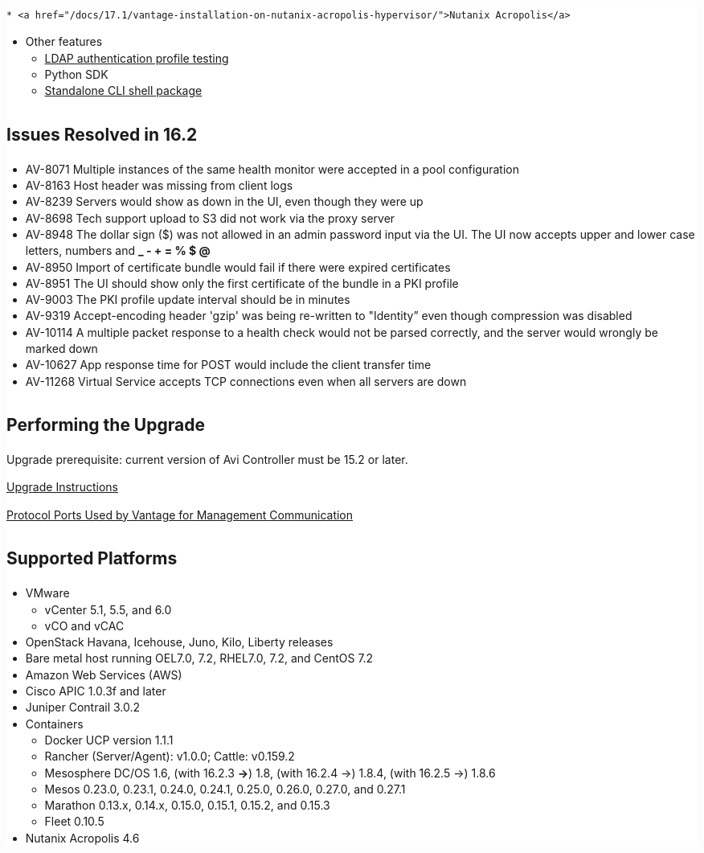     * <a href="/docs/17.1/vantage-installation-on-nutanix-acropolis-hypervisor/">Nutanix Acropolis</a>
* Other features  
    * <a href="/docs/17.1/ldap-auth-profile-test/">LDAP authentication profile testing</a>
    * Python SDK
    * <a href="/docs/17.1/cli-installing-the-cli-shell/">Standalone CLI shell package</a> 

## Issues Resolved in 16.2

* AV-8071 Multiple instances of the same health monitor were accepted in a pool configuration
* AV-8163 Host header was missing from client logs
* AV-8239 Servers would show as down in the UI, even though they were up
* AV-8698 Tech support upload to S3 did not work via the proxy server
* AV-8948 The dollar sign ($) was not allowed in an admin password input via the UI. The UI now accepts upper and lower case letters, numbers and **_ - + = % $ @**
* AV-8950 Import of certificate bundle would fail if there were expired certificates
* AV-8951 The UI should show only the first certificate of the bundle in a PKI profile
* AV-9003 The PKI profile update interval should be in minutes
* AV-9319 Accept-encoding header 'gzip' was being re-written to "Identity” even though compression was disabled
* AV-10114 A multiple packet response to a health check would not be parsed correctly, and the server would wrongly be marked down
* AV-10627 App response time for POST would include the client transfer time
* AV-11268 Virtual Service accepts TCP connections even when all servers are down 

## Performing the Upgrade

Upgrade prerequisite: current version of Avi Controller must be 15.2 or later.

<a href="/docs/17.1/upgrading-the-avi-vantage-software/">Upgrade Instructions</a>

<a href="/docs/17.1/protocol-ports-used-by-avi-vantage-for-management-communication/">Protocol Ports Used by Vantage for Management Communication</a>

## Supported Platforms

* VMware  
    * vCenter 5.1, 5.5, and 6.0
    * vCO and vCAC
* OpenStack Havana, Icehouse, Juno, Kilo, Liberty releases
* Bare metal host running OEL7.0, 7.2, RHEL7.0, 7.2, and CentOS 7.2
* Amazon Web Services (AWS)
* Cisco APIC 1.0.3f and later
* Juniper Contrail 3.0.2
* Containers  
    * Docker UCP version 1.1.1
    * Rancher (Server/Agent): v1.0.0; Cattle: v0.159.2
    * Mesosphere DC/OS 1.6, (with 16.2.3 **->**) 1.8, (with 16.2.4 ->) 1.8.4, (with 16.2.5 ->) 1.8.6
    * Mesos 0.23.0, 0.23.1, 0.24.0, 0.24.1, 0.25.0, 0.26.0, 0.27.0, and 0.27.1
    * Marathon 0.13.x, 0.14.x, 0.15.0, 0.15.1, 0.15.2, and 0.15.3
    * Fleet 0.10.5
* Nutanix Acropolis 4.6 
